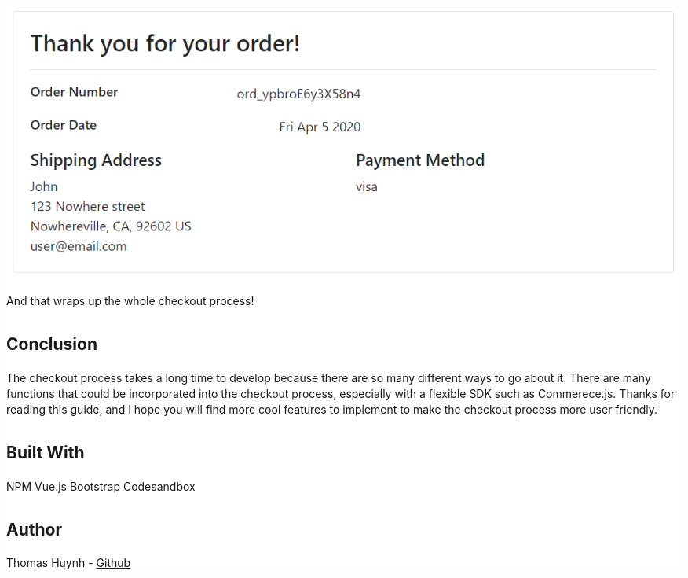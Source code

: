 ![checkout9](/src/assets/checkout9.png)

And that wraps up the whole checkout process!

## Conclusion

The checkout process takes a long time to develop because there are so many different ways to go about it. There are many functions that could be incorporated into the checkout process, especially with a flexible SDK such as Commerece.js. Thanks for reading this guide, and I hope you will find more cool features to implement to make the checkout process more user friendly.

## Built With

NPM
Vue.js
Bootstrap
Codesandbox

## Author

Thomas Huynh - [Github](https://github.com/thomas-t-huynh)
